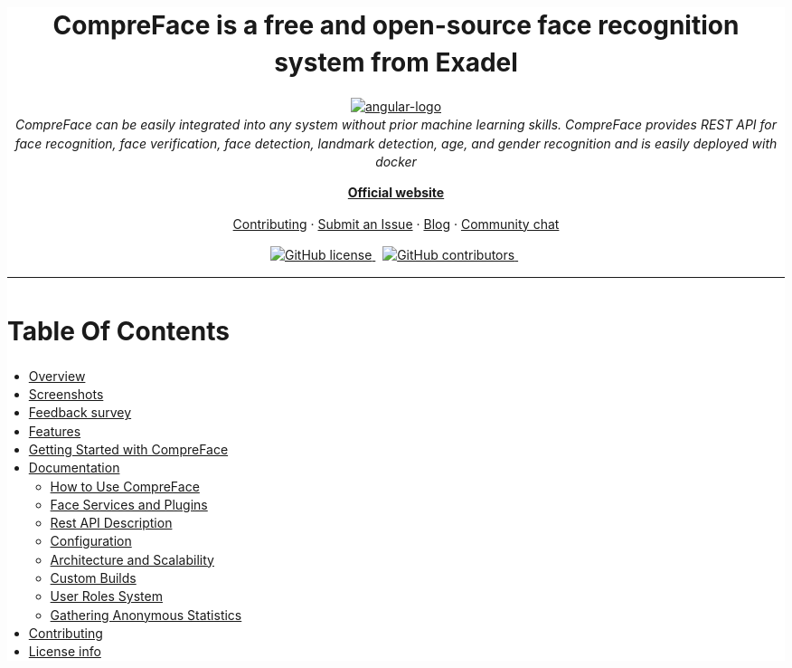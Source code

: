 
<h1 align="center">CompreFace is a free and open-source face recognition system from Exadel</h1>

<p align="center">
    <a target="_blank" href="https://exadel.com/solutions/compreface/">
  <img src="https://user-images.githubusercontent.com/3736126/101276437-6e0ebd00-37b5-11eb-9df8-6bc2bb0f922d.png" alt="angular-logo" height="250px"/>
 </a>
  <br>
  <i>CompreFace can be easily integrated into any system without prior machine learning skills. CompreFace provides REST API for face 
recognition, face verification, face detection, landmark detection, age, and gender recognition and is easily deployed with docker
     </i>
  <br>
</p>

<p align="center">
  <a href="https://exadel.com/solutions/compreface/"><strong>Official website</strong></a>
  <br>
</p>

<p align="center">
  <a href="#contributing">Contributing</a>
  ·
  <a href="https://github.com/exadel-inc/CompreFace/issues">Submit an Issue</a>
  ·
  <a href="https://exadel.com/news/tag/compreface/">Blog</a>
  ·
  <a href="https://gitter.im/CompreFace/community">Community chat</a>
  <br>
</p>

<p align="center">
  <a href="https://www.apache.org/licenses/LICENSE-2.0">
    <img src="https://img.shields.io/github/license/exadel-inc/CompreFace" alt="GitHub license" />
  </a>&nbsp;
  <a href="https://github.com/exadel-inc/CompreFace/graphs/contributors">
    <img src="https://img.shields.io/github/contributors/exadel-inc/CompreFace" alt="GitHub contributors" />
  </a>&nbsp;
</p>
<hr>

# Table Of Contents

  * [Overview](#overview)
  * [Screenshots](#screenshots)
  * [Feedback survey](#feedback-survey)
  * [Features](#features)
  * [Getting Started with CompreFace](#getting-started-with-compreface)
  * [Documentation](/docs)
    * [How to Use CompreFace](/docs/How-to-Use-CompreFace.md)
    * [Face Services and Plugins](/docs/Face-services-and-plugins.md)
    * [Rest API Description](/docs/Rest-API-description.md)
    * [Configuration](/docs/Configuration.md)
    * [Architecture and Scalability](/docs/Architecture-and-scalability.md)
    * [Custom Builds](/docs/Custom-builds.md)
    * [User Roles System](/docs/User-Roles-System.md)
    * [Gathering Anonymous Statistics](/docs/Gathering-anonymous-statistics.md)
  * [Contributing](#contributing)
  * [License info](#license-info)
